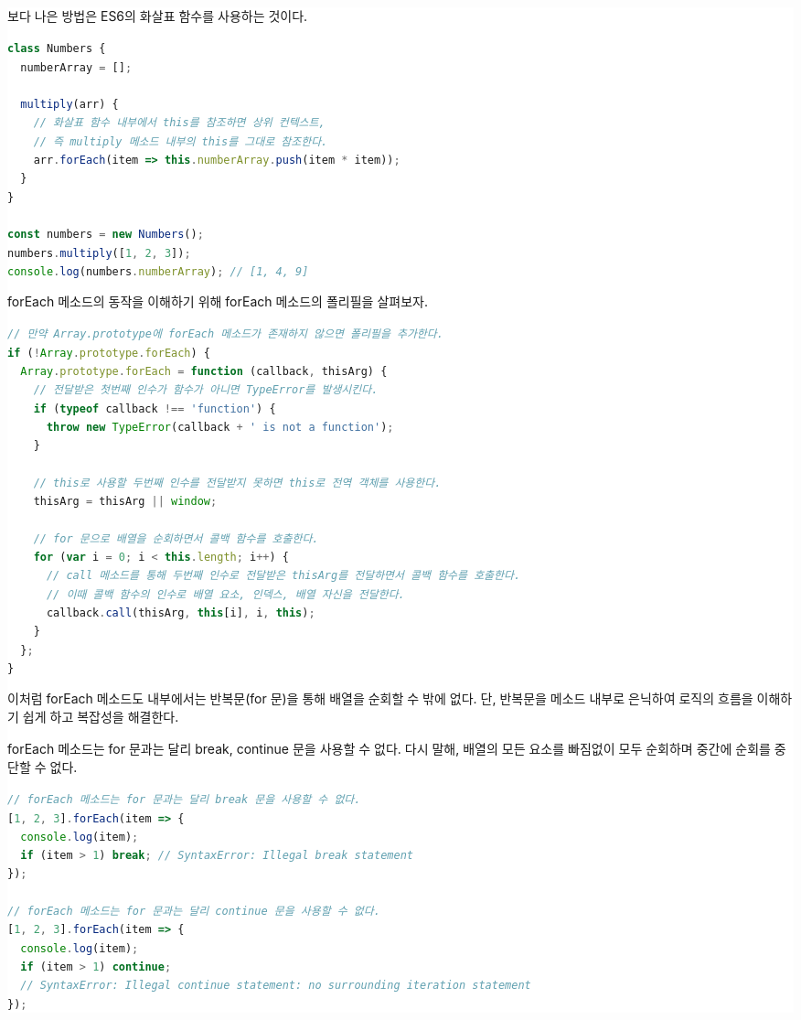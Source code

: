보다 나은 방법은 ES6의 화살표 함수를 사용하는 것이다.

```javascript
class Numbers {
  numberArray = [];

  multiply(arr) {
    // 화살표 함수 내부에서 this를 참조하면 상위 컨텍스트,
    // 즉 multiply 메소드 내부의 this를 그대로 참조한다.
    arr.forEach(item => this.numberArray.push(item * item));
  }
}

const numbers = new Numbers();
numbers.multiply([1, 2, 3]);
console.log(numbers.numberArray); // [1, 4, 9]
```

forEach 메소드의 동작을 이해하기 위해 forEach 메소드의 폴리필을 살펴보자.

```javascript
// 만약 Array.prototype에 forEach 메소드가 존재하지 않으면 폴리필을 추가한다.
if (!Array.prototype.forEach) {
  Array.prototype.forEach = function (callback, thisArg) {
    // 전달받은 첫번째 인수가 함수가 아니면 TypeError를 발생시킨다.
    if (typeof callback !== 'function') {
      throw new TypeError(callback + ' is not a function');
    }

    // this로 사용할 두번째 인수를 전달받지 못하면 this로 전역 객체를 사용한다.
    thisArg = thisArg || window;

    // for 문으로 배열을 순회하면서 콜백 함수를 호출한다.
    for (var i = 0; i < this.length; i++) {
      // call 메소드를 통해 두번째 인수로 전달받은 thisArg를 전달하면서 콜백 함수를 호출한다.
      // 이때 콜백 함수의 인수로 배열 요소, 인덱스, 배열 자신을 전달한다.
      callback.call(thisArg, this[i], i, this);
    }
  };
}
```

이처럼 forEach 메소드도 내부에서는 반복문(for 문)을 통해 배열을 순회할 수 밖에 없다. 단, 반복문을 메소드 내부로 은닉하여 로직의 흐름을 이해하기 쉽게 하고 복잡성을 해결한다.

forEach 메소드는 for 문과는 달리 break, continue 문을 사용할 수 없다. 다시 말해, 배열의 모든 요소를 빠짐없이 모두 순회하며 중간에 순회를 중단할 수 없다.

```javascript
// forEach 메소드는 for 문과는 달리 break 문을 사용할 수 없다.
[1, 2, 3].forEach(item => {
  console.log(item);
  if (item > 1) break; // SyntaxError: Illegal break statement
});

// forEach 메소드는 for 문과는 달리 continue 문을 사용할 수 없다.
[1, 2, 3].forEach(item => {
  console.log(item);
  if (item > 1) continue;
  // SyntaxError: Illegal continue statement: no surrounding iteration statement
});
```
